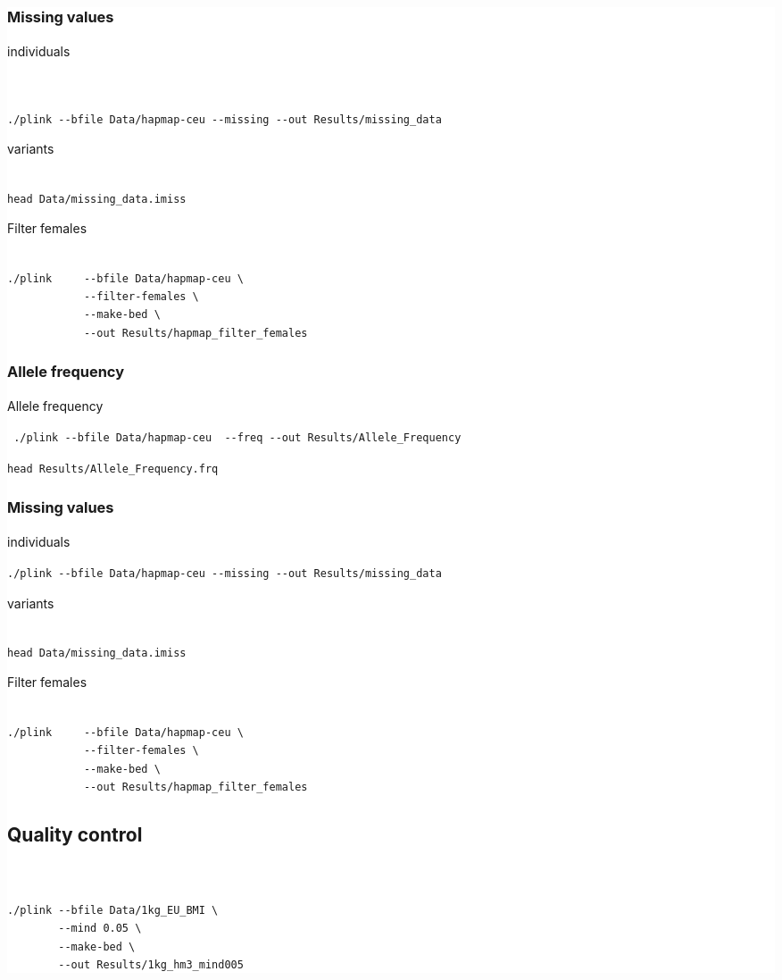### Missing values

individuals
```


./plink --bfile Data/hapmap-ceu --missing --out Results/missing_data
```
variants
```

head Data/missing_data.imiss
```

Filter females
```

./plink     --bfile Data/hapmap-ceu \
            --filter-females \
            --make-bed \
            --out Results/hapmap_filter_females

```



### Allele frequency



Allele frequency
```
 ./plink --bfile Data/hapmap-ceu  --freq --out Results/Allele_Frequency
```

```
head Results/Allele_Frequency.frq 
```

### Missing values

individuals
```
./plink --bfile Data/hapmap-ceu --missing --out Results/missing_data
```
variants
```

head Data/missing_data.imiss
```

Filter females
```

./plink     --bfile Data/hapmap-ceu \
            --filter-females \
            --make-bed \
       	 	--out Results/hapmap_filter_females

```
## Quality control
```


./plink --bfile Data/1kg_EU_BMI \
		--mind 0.05 \
		--make-bed \
		--out Results/1kg_hm3_mind005
```
